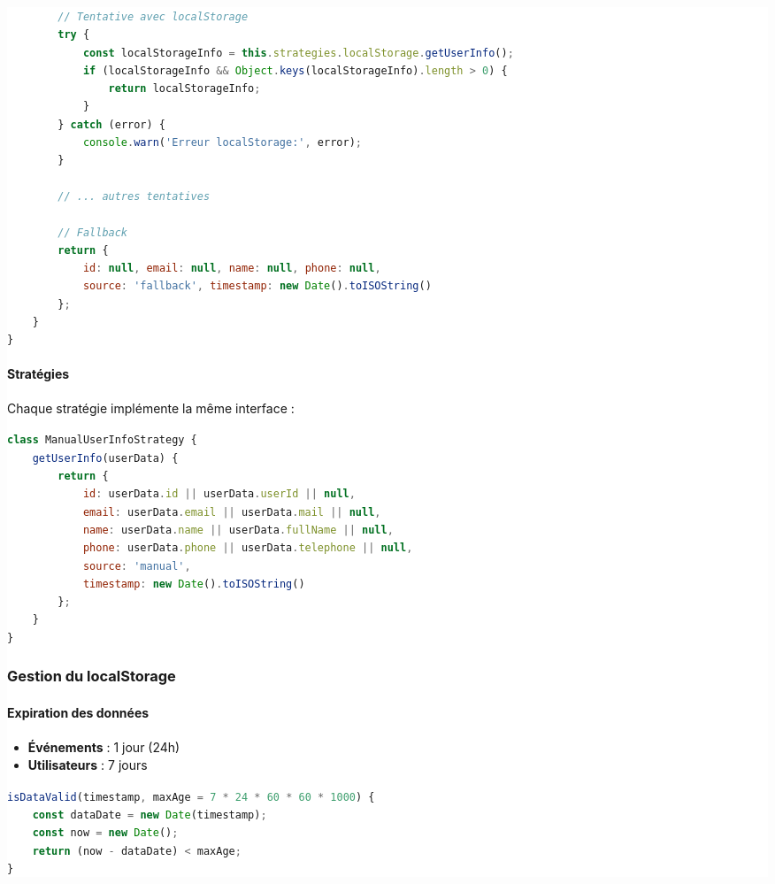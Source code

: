 ```javascript
        // Tentative avec localStorage
        try {
            const localStorageInfo = this.strategies.localStorage.getUserInfo();
            if (localStorageInfo && Object.keys(localStorageInfo).length > 0) {
                return localStorageInfo;
            }
        } catch (error) {
            console.warn('Erreur localStorage:', error);
        }
        
        // ... autres tentatives
        
        // Fallback
        return {
            id: null, email: null, name: null, phone: null,
            source: 'fallback', timestamp: new Date().toISOString()
        };
    }
}
```

#### Stratégies

Chaque stratégie implémente la même interface :

```javascript
class ManualUserInfoStrategy {
    getUserInfo(userData) {
        return {
            id: userData.id || userData.userId || null,
            email: userData.email || userData.mail || null,
            name: userData.name || userData.fullName || null,
            phone: userData.phone || userData.telephone || null,
            source: 'manual',
            timestamp: new Date().toISOString()
        };
    }
}
```

### Gestion du localStorage

#### Expiration des données

- **Événements** : 1 jour (24h)
- **Utilisateurs** : 7 jours

```javascript
isDataValid(timestamp, maxAge = 7 * 24 * 60 * 60 * 1000) {
    const dataDate = new Date(timestamp);
    const now = new Date();
    return (now - dataDate) < maxAge;
}
```
